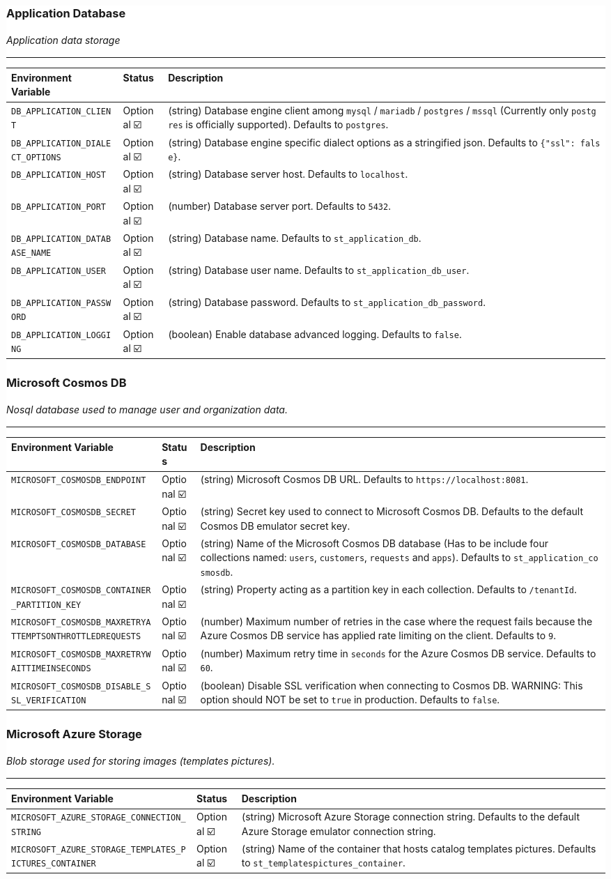 

### Application Database
*Application data storage*

---
| Environment Variable | Status | Description |
|:---------------------|:-------|:------------|
| `DB_APPLICATION_CLIENT` | Optional ☑️ | (string) Database engine client among `mysql` / `mariadb` / `postgres` / `mssql` (Currently only `postgres` is officially supported). Defaults to `postgres`. |
| `DB_APPLICATION_DIALECT_OPTIONS` | Optional ☑️ | (string) Database engine specific dialect options as a stringified json. Defaults to `{"ssl": false}`. |
| `DB_APPLICATION_HOST` | Optional ☑️ | (string) Database server host. Defaults to `localhost`. |
| `DB_APPLICATION_PORT` | Optional ☑️ | (number) Database server port. Defaults to `5432`. |
| `DB_APPLICATION_DATABASE_NAME` | Optional ☑️ | (string) Database name. Defaults to `st_application_db`. |
| `DB_APPLICATION_USER` | Optional ☑️ | (string) Database user name. Defaults to `st_application_db_user`. |
| `DB_APPLICATION_PASSWORD` | Optional ☑️ | (string) Database password. Defaults to `st_application_db_password`. |
| `DB_APPLICATION_LOGGING` | Optional ☑️ | (boolean) Enable database advanced logging. Defaults to `false`. |



### Microsoft Cosmos DB
*Nosql database used to manage user and organization data.*

---
| Environment Variable | Status | Description |
|:---------------------|:-------|:------------|
| `MICROSOFT_COSMOSDB_ENDPOINT` | Optional ☑️ | (string) Microsoft Cosmos DB URL. Defaults to `https://localhost:8081`. |
| `MICROSOFT_COSMOSDB_SECRET` | Optional ☑️ | (string) Secret key used to connect to Microsoft Cosmos DB. Defaults to the default Cosmos DB emulator secret key. |
| `MICROSOFT_COSMOSDB_DATABASE` | Optional ☑️ | (string) Name of the Microsoft Cosmos DB database (Has to be include four collections named: `users`, `customers`, `requests` and `apps`). Defaults to `st_application_cosmosdb`. |
| `MICROSOFT_COSMOSDB_CONTAINER_PARTITION_KEY` | Optional ☑️ | (string) Property acting as a partition key in each collection. Defaults to `/tenantId`. |
| `MICROSOFT_COSMOSDB_MAXRETRYATTEMPTSONTHROTTLEDREQUESTS` | Optional ☑️ | (number) Maximum number of retries in the case where the request fails because the Azure Cosmos DB service has applied rate limiting on the client. Defaults to `9`. |
| `MICROSOFT_COSMOSDB_MAXRETRYWAITTIMEINSECONDS` | Optional ☑️ | (number) Maximum retry time in `seconds` for the Azure Cosmos DB service. Defaults to `60`. |
| `MICROSOFT_COSMOSDB_DISABLE_SSL_VERIFICATION` | Optional ☑️ | (boolean) Disable SSL verification when connecting to Cosmos DB. WARNING: This option should NOT be set to `true` in production. Defaults to `false`. |



### Microsoft Azure Storage
*Blob storage used for storing images (templates pictures).*

---
| Environment Variable | Status | Description |
|:---------------------|:-------|:------------|
| `MICROSOFT_AZURE_STORAGE_CONNECTION_STRING` | Optional ☑️ | (string) Microsoft Azure Storage connection string. Defaults to the default Azure Storage emulator connection string. |
| `MICROSOFT_AZURE_STORAGE_TEMPLATES_PICTURES_CONTAINER` | Optional ☑️ | (string) Name of the container that hosts catalog templates pictures. Defaults to `st_templatespictures_container`. |
